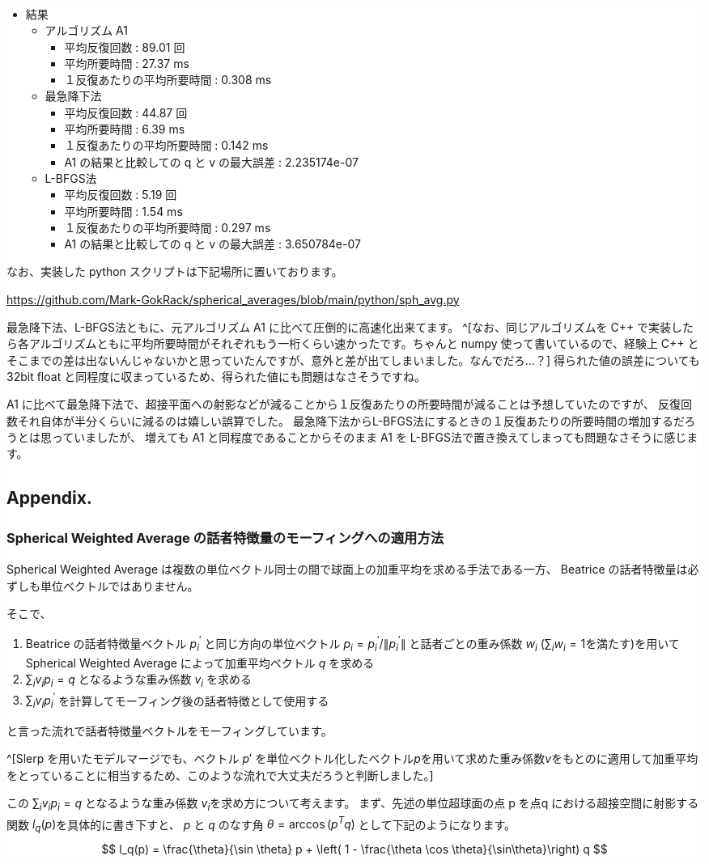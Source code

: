- 結果
  - アルゴリズム A1
    - 平均反復回数 : 89.01 回
    - 平均所要時間 : 27.37 ms
    - １反復あたりの平均所要時間 : 0.308 ms
  - 最急降下法
    - 平均反復回数 : 44.87 回
    - 平均所要時間 : 6.39 ms
    - １反復あたりの平均所要時間 : 0.142 ms
    - A1 の結果と比較しての q と v の最大誤差 : 2.235174e-07
  - L-BFGS法
    - 平均反復回数 : 5.19 回
    - 平均所要時間 : 1.54 ms
    - １反復あたりの平均所要時間 : 0.297 ms
    - A1 の結果と比較しての q と v の最大誤差 : 3.650784e-07

なお、実装した python スクリプトは下記場所に置いております。

https://github.com/Mark-GokRack/spherical_averages/blob/main/python/sph_avg.py

最急降下法、L-BFGS法ともに、元アルゴリズム A1 に比べて圧倒的に高速化出来てます。
^[なお、同じアルゴリズムを C++ で実装したら各アルゴリズムともに平均所要時間がそれぞれもう一桁くらい速かったです。ちゃんと numpy 使って書いているので、経験上 C++ とそこまでの差は出ないんじゃないかと思っていたんですが、意外と差が出てしまいました。なんでだろ…？]
得られた値の誤差についても 32bit float と同程度に収まっているため、得られた値にも問題はなさそうですね。

A1 に比べて最急降下法で、超接平面への射影などが減ることから１反復あたりの所要時間が減ることは予想していたのですが、
反復回数それ自体が半分くらいに減るのは嬉しい誤算でした。
最急降下法からL-BFGS法にするときの１反復あたりの所要時間の増加するだろうとは思っていましたが、
増えても A1 と同程度であることからそのまま A1 を L-BFGS法で置き換えてしまっても問題なさそうに感じます。

## Appendix.

### Spherical Weighted Average の話者特徴量のモーフィングへの適用方法

Spherical Weighted Average は複数の単位ベクトル同士の間で球面上の加重平均を求める手法である一方、
Beatrice の話者特徴量は必ずしも単位ベクトルではありません。

そこで、 

1. Beatrice の話者特徴量ベクトル $p_i^{\prime}$ と同じ方向の単位ベクトル $p_i = p_i^{\prime} / \|p_i^{\prime}\|$
と話者ごとの重み係数 $w_i$ ($\sum_i w_i = 1$を満たす)を用いて Spherical Weighted Average によって加重平均ベクトル $q$ を求める
2. $\sum_i v_i p_i = q$ となるような重み係数 $v_i$ を求める
3. $\sum_i v_i p_i^{\prime}$ を計算してモーフィング後の話者特徴として使用する

と言った流れで話者特徴量ベクトルをモーフィングしています。

^[Slerp を用いたモデルマージでも、ベクトル $p'$ を単位ベクトル化したベクトル$p$を用いて求めた重み係数$v$をもとのに適用して加重平均をとっていることに相当するため、このような流れで大丈夫だろうと判断しました。]

この $\sum_i v_i p_i = q$ となるような重み係数 $v_i$を求め方について考えます。
まず、先述の単位超球面の点 p を点q における超接空間に射影する関数 $l_q(p)$を具体的に書き下すと、 $p$ と $q$ のなす角 $\theta = \arccos( p^T q)$ として下記のようになります。
$$
l_q(p) = \frac{\theta}{\sin \theta} p + \left( 1 - \frac{\theta \cos \theta}{\sin\theta}\right) q
$$
